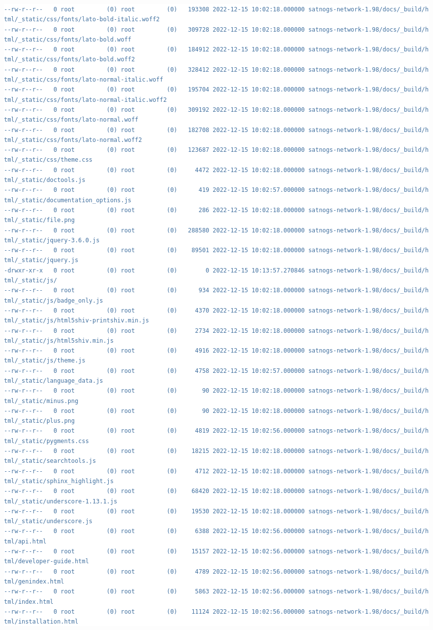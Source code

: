 ```diff
--rw-r--r--   0 root         (0) root         (0)   193308 2022-12-15 10:02:18.000000 satnogs-network-1.98/docs/_build/html/_static/css/fonts/lato-bold-italic.woff2
--rw-r--r--   0 root         (0) root         (0)   309728 2022-12-15 10:02:18.000000 satnogs-network-1.98/docs/_build/html/_static/css/fonts/lato-bold.woff
--rw-r--r--   0 root         (0) root         (0)   184912 2022-12-15 10:02:18.000000 satnogs-network-1.98/docs/_build/html/_static/css/fonts/lato-bold.woff2
--rw-r--r--   0 root         (0) root         (0)   328412 2022-12-15 10:02:18.000000 satnogs-network-1.98/docs/_build/html/_static/css/fonts/lato-normal-italic.woff
--rw-r--r--   0 root         (0) root         (0)   195704 2022-12-15 10:02:18.000000 satnogs-network-1.98/docs/_build/html/_static/css/fonts/lato-normal-italic.woff2
--rw-r--r--   0 root         (0) root         (0)   309192 2022-12-15 10:02:18.000000 satnogs-network-1.98/docs/_build/html/_static/css/fonts/lato-normal.woff
--rw-r--r--   0 root         (0) root         (0)   182708 2022-12-15 10:02:18.000000 satnogs-network-1.98/docs/_build/html/_static/css/fonts/lato-normal.woff2
--rw-r--r--   0 root         (0) root         (0)   123687 2022-12-15 10:02:18.000000 satnogs-network-1.98/docs/_build/html/_static/css/theme.css
--rw-r--r--   0 root         (0) root         (0)     4472 2022-12-15 10:02:18.000000 satnogs-network-1.98/docs/_build/html/_static/doctools.js
--rw-r--r--   0 root         (0) root         (0)      419 2022-12-15 10:02:57.000000 satnogs-network-1.98/docs/_build/html/_static/documentation_options.js
--rw-r--r--   0 root         (0) root         (0)      286 2022-12-15 10:02:18.000000 satnogs-network-1.98/docs/_build/html/_static/file.png
--rw-r--r--   0 root         (0) root         (0)   288580 2022-12-15 10:02:18.000000 satnogs-network-1.98/docs/_build/html/_static/jquery-3.6.0.js
--rw-r--r--   0 root         (0) root         (0)    89501 2022-12-15 10:02:18.000000 satnogs-network-1.98/docs/_build/html/_static/jquery.js
-drwxr-xr-x   0 root         (0) root         (0)        0 2022-12-15 10:13:57.270846 satnogs-network-1.98/docs/_build/html/_static/js/
--rw-r--r--   0 root         (0) root         (0)      934 2022-12-15 10:02:18.000000 satnogs-network-1.98/docs/_build/html/_static/js/badge_only.js
--rw-r--r--   0 root         (0) root         (0)     4370 2022-12-15 10:02:18.000000 satnogs-network-1.98/docs/_build/html/_static/js/html5shiv-printshiv.min.js
--rw-r--r--   0 root         (0) root         (0)     2734 2022-12-15 10:02:18.000000 satnogs-network-1.98/docs/_build/html/_static/js/html5shiv.min.js
--rw-r--r--   0 root         (0) root         (0)     4916 2022-12-15 10:02:18.000000 satnogs-network-1.98/docs/_build/html/_static/js/theme.js
--rw-r--r--   0 root         (0) root         (0)     4758 2022-12-15 10:02:57.000000 satnogs-network-1.98/docs/_build/html/_static/language_data.js
--rw-r--r--   0 root         (0) root         (0)       90 2022-12-15 10:02:18.000000 satnogs-network-1.98/docs/_build/html/_static/minus.png
--rw-r--r--   0 root         (0) root         (0)       90 2022-12-15 10:02:18.000000 satnogs-network-1.98/docs/_build/html/_static/plus.png
--rw-r--r--   0 root         (0) root         (0)     4819 2022-12-15 10:02:56.000000 satnogs-network-1.98/docs/_build/html/_static/pygments.css
--rw-r--r--   0 root         (0) root         (0)    18215 2022-12-15 10:02:18.000000 satnogs-network-1.98/docs/_build/html/_static/searchtools.js
--rw-r--r--   0 root         (0) root         (0)     4712 2022-12-15 10:02:18.000000 satnogs-network-1.98/docs/_build/html/_static/sphinx_highlight.js
--rw-r--r--   0 root         (0) root         (0)    68420 2022-12-15 10:02:18.000000 satnogs-network-1.98/docs/_build/html/_static/underscore-1.13.1.js
--rw-r--r--   0 root         (0) root         (0)    19530 2022-12-15 10:02:18.000000 satnogs-network-1.98/docs/_build/html/_static/underscore.js
--rw-r--r--   0 root         (0) root         (0)     6388 2022-12-15 10:02:56.000000 satnogs-network-1.98/docs/_build/html/api.html
--rw-r--r--   0 root         (0) root         (0)    15157 2022-12-15 10:02:56.000000 satnogs-network-1.98/docs/_build/html/developer-guide.html
--rw-r--r--   0 root         (0) root         (0)     4789 2022-12-15 10:02:56.000000 satnogs-network-1.98/docs/_build/html/genindex.html
--rw-r--r--   0 root         (0) root         (0)     5863 2022-12-15 10:02:56.000000 satnogs-network-1.98/docs/_build/html/index.html
--rw-r--r--   0 root         (0) root         (0)    11124 2022-12-15 10:02:56.000000 satnogs-network-1.98/docs/_build/html/installation.html
```